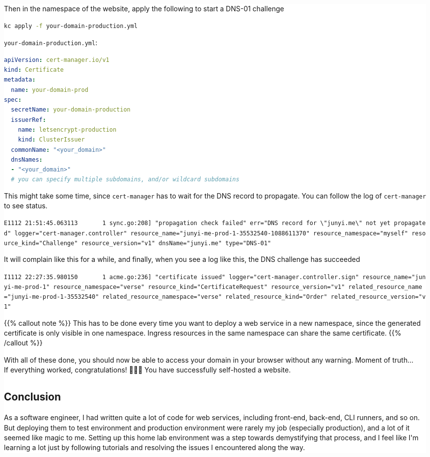 Then in the namespace of the website, apply the following to start a DNS-01 challenge
```bash
kc apply -f your-domain-production.yml
```
`your-domain-production.yml`:
```yml
apiVersion: cert-manager.io/v1
kind: Certificate
metadata:
  name: your-domain-prod
spec:
  secretName: your-domain-production
  issuerRef:
    name: letsencrypt-production
    kind: ClusterIssuer
  commonName: "<your_domain>"
  dnsNames:
  - "<your_domain>"
  # you can specify multiple subdomains, and/or wildcard subdomains
```

This might take some time, since `cert-manager` has to wait for the DNS record to propagate. You can follow the log of `cert-manager` to see status.
```
E1112 21:51:45.063113       1 sync.go:208] "propagation check failed" err="DNS record for \"junyi.me\" not yet propagated" logger="cert-manager.controller" resource_name="junyi-me-prod-1-35532540-1088611370" resource_namespace="myself" resource_kind="Challenge" resource_version="v1" dnsName="junyi.me" type="DNS-01"
```
It will complain like this for a while, and finally, when you see a log like this, the DNS challenge has succeeded
```
I1112 22:27:35.980150       1 acme.go:236] "certificate issued" logger="cert-manager.controller.sign" resource_name="junyi-me-prod-1" resource_namespace="verse" resource_kind="CertificateRequest" resource_version="v1" related_resource_name="junyi-me-prod-1-35532540" related_resource_namespace="verse" related_resource_kind="Order" related_resource_version="v1"
```

{{% callout note %}}
This has to be done every time you want to deploy a web service in a new namespace, since the generated certificate is only visible in one namespace. Ingress resources in the same namespace can share the same certificate.
{{% /callout %}}

With all of these done, you should now be able to access your domain in your browser without any warning. Moment of truth... \
If everything worked, congratulations! 🥳🥳🥳 You have successfully self-hosted a website. 

## Conclusion
As a software engineer, I had written quite a lot of code for web services, including front-end, back-end, CLI runners, and so on. But deploying them to test environment and production environment were rarely my job (especially production), and a lot of it seemed like magic to me. Setting up this home lab environment was a step towards demystifying that process, and I feel like I'm learning a lot just by following tutorials and resolving the issues I encountered along the way.

